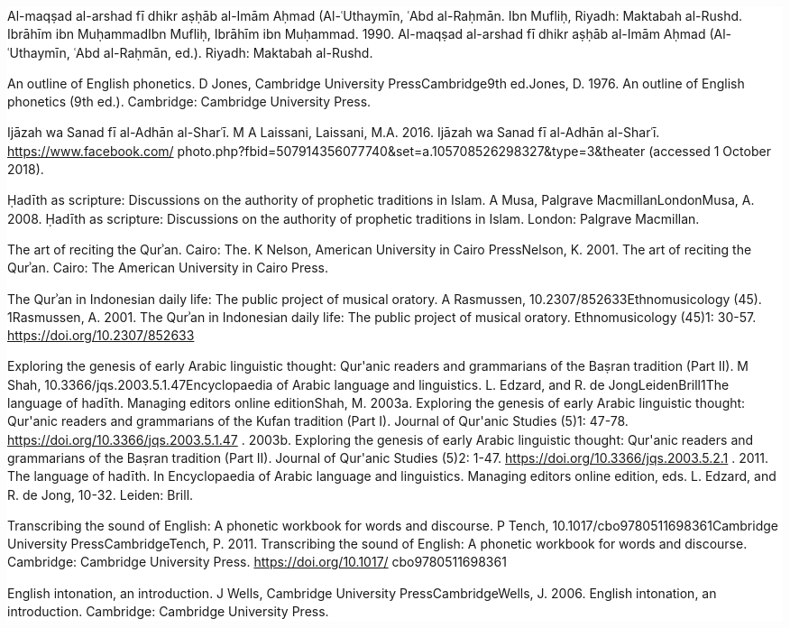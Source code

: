 Al-maqṣad al-arshad fī dhikr aṣḥāb al-Imām Aḥmad (Al-ʿUthaymīn, ʿAbd al-Raḥmān. Ibn Mufliḥ, Riyadh: Maktabah al-Rushd. Ibrāhīm ibn MuḥammadIbn Mufliḥ, Ibrāhīm ibn Muḥammad. 1990. Al-maqṣad al-arshad fī dhikr aṣḥāb al-Imām Aḥmad (Al-ʿUthaymīn, ʿAbd al-Raḥmān, ed.). Riyadh: Maktabah al-Rushd.

An outline of English phonetics. D Jones, Cambridge University PressCambridge9th ed.Jones, D. 1976. An outline of English phonetics (9th ed.). Cambridge: Cambridge University Press.

Ijāzah wa Sanad fī al-Adhān al-Sharʿī. M A Laissani, Laissani, M.A. 2016. Ijāzah wa Sanad fī al-Adhān al-Sharʿī. https://www.facebook.com/ photo.php?fbid=507914356077740&set=a.105708526298327&type=3&theater (accessed 1 October 2018).

Ḥadīth as scripture: Discussions on the authority of prophetic traditions in Islam. A Musa, Palgrave MacmillanLondonMusa, A. 2008. Ḥadīth as scripture: Discussions on the authority of prophetic traditions in Islam. London: Palgrave Macmillan.

The art of reciting the Qurʾan. Cairo: The. K Nelson, American University in Cairo PressNelson, K. 2001. The art of reciting the Qurʾan. Cairo: The American University in Cairo Press.

The Qurʾan in Indonesian daily life: The public project of musical oratory. A Rasmussen, 10.2307/852633Ethnomusicology (45). 1Rasmussen, A. 2001. The Qurʾan in Indonesian daily life: The public project of musical oratory. Ethnomusicology (45)1: 30-57. https://doi.org/10.2307/852633

Exploring the genesis of early Arabic linguistic thought: Qur'anic readers and grammarians of the Baṣran tradition (Part II). M Shah, 10.3366/jqs.2003.5.1.47Encyclopaedia of Arabic language and linguistics. L. Edzard, and R. de JongLeidenBrill1The language of hadīth. Managing editors online editionShah, M. 2003a. Exploring the genesis of early Arabic linguistic thought: Qur'anic readers and grammarians of the Kufan tradition (Part I). Journal of Qur'anic Studies (5)1: 47-78. https://doi.org/10.3366/jqs.2003.5.1.47 . 2003b. Exploring the genesis of early Arabic linguistic thought: Qur'anic readers and grammarians of the Baṣran tradition (Part II). Journal of Qur'anic Studies (5)2: 1-47. https://doi.org/10.3366/jqs.2003.5.2.1 . 2011. The language of hadīth. In Encyclopaedia of Arabic language and linguistics. Managing editors online edition, eds. L. Edzard, and R. de Jong, 10-32. Leiden: Brill.

Transcribing the sound of English: A phonetic workbook for words and discourse. P Tench, 10.1017/cbo9780511698361Cambridge University PressCambridgeTench, P. 2011. Transcribing the sound of English: A phonetic workbook for words and discourse. Cambridge: Cambridge University Press. https://doi.org/10.1017/ cbo9780511698361

English intonation, an introduction. J Wells, Cambridge University PressCambridgeWells, J. 2006. English intonation, an introduction. Cambridge: Cambridge University Press.